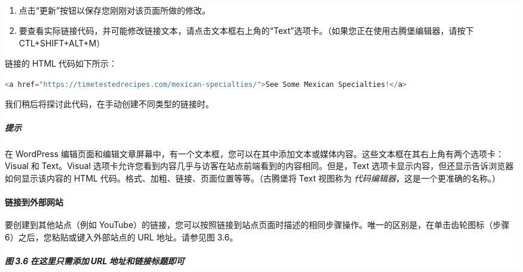 1.  点击“更新”按钮以保存您刚刚对该页面所做的修改。

1.  要查看实际链接代码，并可能修改链接文本，请点击文本框右上角的“Text”选项卡。（如果您正在使用古腾堡编辑器，请按下 CTL+SHIFT+ALT+M）

链接的 HTML 代码如下所示：

```py
<a href="https://timetestedrecipes.com/mexican-specialties/">See Some Mexican Specialties!</a>
```

我们稍后将探讨此代码，在手动创建不同类型的链接时。

##### 提示

在 WordPress 编辑页面和编辑文章屏幕中，有一个文本框，您可以在其中添加文本或媒体内容。这些文本框在其右上角有两个选项卡：Visual 和 Text。Visual 选项卡允许您看到内容几乎与访客在站点前端看到的内容相同。但是，Text 选项卡显示内容，但还显示告诉浏览器如何显示该内容的 HTML 代码。格式、加粗、链接、页面位置等等。（古腾堡将 Text 视图称为 *代码编辑器*，这是一个更准确的名称。）

#### 链接到外部网站

要创建到其他站点（例如 YouTube）的链接，您可以按照链接到站点页面时描述的相同步骤操作。唯一的区别是，在单击齿轮图标（步骤 6）之后，您粘贴或键入外部站点的 URL 地址。请参见图 3.6。

##### 图 3.6 在这里只需添加 URL 地址和链接标题即可
